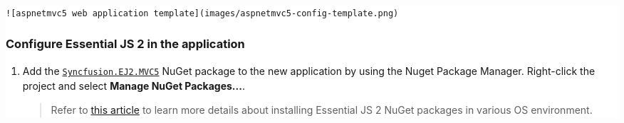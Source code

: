     ![aspnetmvc5 web application template](images/aspnetmvc5-config-template.png)

### Configure Essential JS 2 in the application

1. Add the [`Syncfusion.EJ2.MVC5`](https://www.nuget.org/packages/Syncfusion.EJ2.MVC5/) NuGet package to the new application by using the Nuget Package Manager. Right-click the project and select **Manage NuGet Packages...**.

    > Refer to [this article](./../nuget-packages/) to learn more details about installing Essential JS 2 NuGet packages in various OS environment.
